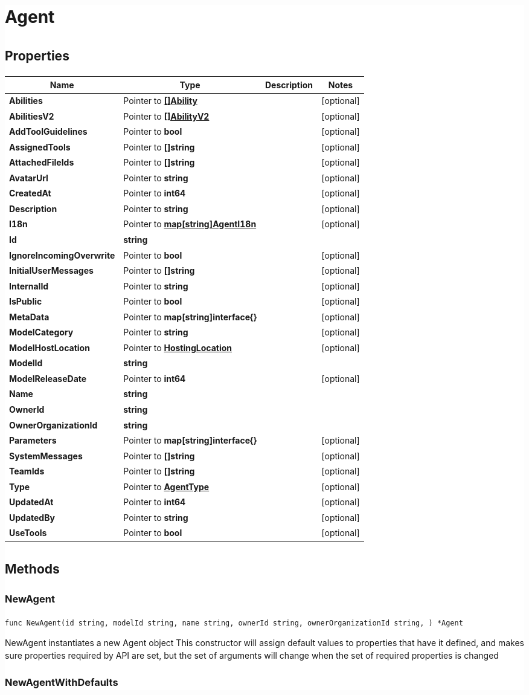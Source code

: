 # Agent

## Properties

Name | Type | Description | Notes
------------ | ------------- | ------------- | -------------
**Abilities** | Pointer to [**[]Ability**](Ability.md) |  | [optional] 
**AbilitiesV2** | Pointer to [**[]AbilityV2**](AbilityV2.md) |  | [optional] 
**AddToolGuidelines** | Pointer to **bool** |  | [optional] 
**AssignedTools** | Pointer to **[]string** |  | [optional] 
**AttachedFileIds** | Pointer to **[]string** |  | [optional] 
**AvatarUrl** | Pointer to **string** |  | [optional] 
**CreatedAt** | Pointer to **int64** |  | [optional] 
**Description** | Pointer to **string** |  | [optional] 
**I18n** | Pointer to [**map[string]AgentI18n**](AgentI18n.md) |  | [optional] 
**Id** | **string** |  | 
**IgnoreIncomingOverwrite** | Pointer to **bool** |  | [optional] 
**InitialUserMessages** | Pointer to **[]string** |  | [optional] 
**InternalId** | Pointer to **string** |  | [optional] 
**IsPublic** | Pointer to **bool** |  | [optional] 
**MetaData** | Pointer to **map[string]interface{}** |  | [optional] 
**ModelCategory** | Pointer to **string** |  | [optional] 
**ModelHostLocation** | Pointer to [**HostingLocation**](HostingLocation.md) |  | [optional] 
**ModelId** | **string** |  | 
**ModelReleaseDate** | Pointer to **int64** |  | [optional] 
**Name** | **string** |  | 
**OwnerId** | **string** |  | 
**OwnerOrganizationId** | **string** |  | 
**Parameters** | Pointer to **map[string]interface{}** |  | [optional] 
**SystemMessages** | Pointer to **[]string** |  | [optional] 
**TeamIds** | Pointer to **[]string** |  | [optional] 
**Type** | Pointer to [**AgentType**](AgentType.md) |  | [optional] 
**UpdatedAt** | Pointer to **int64** |  | [optional] 
**UpdatedBy** | Pointer to **string** |  | [optional] 
**UseTools** | Pointer to **bool** |  | [optional] 

## Methods

### NewAgent

`func NewAgent(id string, modelId string, name string, ownerId string, ownerOrganizationId string, ) *Agent`

NewAgent instantiates a new Agent object
This constructor will assign default values to properties that have it defined,
and makes sure properties required by API are set, but the set of arguments
will change when the set of required properties is changed

### NewAgentWithDefaults
